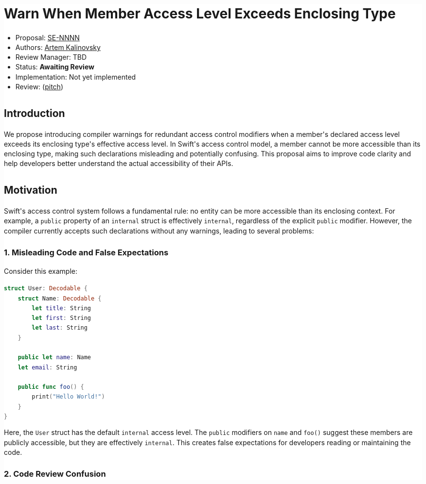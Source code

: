 # Warn When Member Access Level Exceeds Enclosing Type

* Proposal: [SE-NNNN](NNNN-warn-when-member-access-level-exceeds-enclosing-type.md)
* Authors: [Artem Kalinovsky](https://github.com/artemkalinovsky)
* Review Manager: TBD
* Status: **Awaiting Review**
* Implementation: Not yet implemented
* Review: ([pitch](https://forums.swift.org/t/warn-when-member-access-level-exceeds-enclosing-type/82446))

## Introduction

We propose introducing compiler warnings for redundant access control modifiers when a member's declared access level exceeds its enclosing type's effective access level. In Swift's access control model, a member cannot be more accessible than its enclosing type, making such declarations misleading and potentially confusing. This proposal aims to improve code clarity and help developers better understand the actual accessibility of their APIs.

## Motivation

Swift's access control system follows a fundamental rule: no entity can be more accessible than its enclosing context. For example, a `public` property of an `internal` struct is effectively `internal`, regardless of the explicit `public` modifier. However, the compiler currently accepts such declarations without any warnings, leading to several problems:

### 1. Misleading Code and False Expectations

Consider this example:

```swift
struct User: Decodable {
    struct Name: Decodable {
        let title: String
        let first: String
        let last: String
    }
    
    public let name: Name
    let email: String

    public func foo() {
        print("Hello World!")
    }
}
```

Here, the `User` struct has the default `internal` access level. The `public` modifiers on `name` and `foo()` suggest these members are publicly accessible, but they are effectively `internal`. This creates false expectations for developers reading or maintaining the code.

### 2. Code Review Confusion
